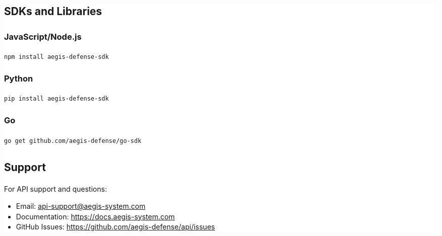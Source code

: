 ## SDKs and Libraries

### JavaScript/Node.js
```bash
npm install aegis-defense-sdk
```

### Python
```bash
pip install aegis-defense-sdk
```

### Go
```bash
go get github.com/aegis-defense/go-sdk
```

## Support

For API support and questions:
- Email: api-support@aegis-system.com
- Documentation: https://docs.aegis-system.com
- GitHub Issues: https://github.com/aegis-defense/api/issues


